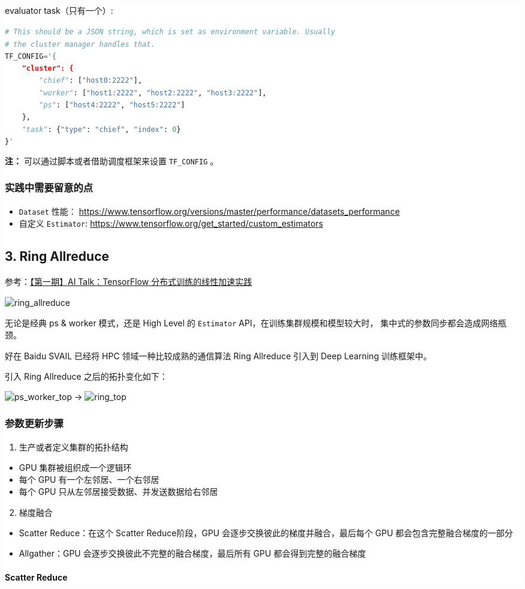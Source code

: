 evaluator task（只有一个）:
```python
# This should be a JSON string, which is set as environment variable. Usually
# the cluster manager handles that.
TF_CONFIG='{
    "cluster": {
        "chief": ["host0:2222"],
        "worker": ["host1:2222", "host2:2222", "host3:2222"],
        "ps": ["host4:2222", "host5:2222"]
    },
    "task": {"type": "chief", "index": 0}
}'
```
__注：__ 可以通过脚本或者借助调度框架来设置 `TF_CONFIG` 。

### 实践中需要留意的点

- `Dataset` 性能： https://www.tensorflow.org/versions/master/performance/datasets_performance
- 自定义 `Estimator`: https://www.tensorflow.org/get_started/custom_estimators


## 3. Ring Allreduce

参考：[【第一期】AI Talk：TensorFlow 分布式训练的线性加速实践][horovod_zhihu]

<img src="/images/dist-tf/ring_allreduce.png" alt="ring_allreduce" style="width: 800px;"/>

无论是经典 ps & worker 模式，还是 High Level 的 `Estimator` API，在训练集群规模和模型较大时，
集中式的参数同步都会造成网络瓶颈。

好在 Baidu SVAIL 已经将 HPC 领域一种比较成熟的通信算法 Ring Allreduce 引入到 Deep Learning 训练框架中。

引入 Ring Allreduce 之后的拓扑变化如下：

<p style="width: 1000px;">
<img src="/images/dist-tf/ps_worker_top.jpg" alt="ps_worker_top" style="width: 450px;"/>
&rarr;
<img src="/images/dist-tf/ring_top.jpg" alt="ring_top" style="width: 450px;"/>
</p>

### 参数更新步骤

1. 生产或者定义集群的拓扑结构

- GPU 集群被组织成一个逻辑环
- 每个 GPU 有一个左邻居、一个右邻居
- 每个 GPU 只从左邻居接受数据、并发送数据给右邻居

2. 梯度融合

- Scatter Reduce：在这个 Scatter Reduce阶段，GPU 会逐步交换彼此的梯度并融合，最后每个 GPU 都会包含完整融合梯度的一部分

- Allgather：GPU 会逐步交换彼此不完整的融合梯度，最后所有 GPU 都会得到完整的融合梯度

#### Scatter Reduce


[tf_intro]: https://www.tensorflow.org/programmers_guide/low_level_intro
[tf_arch]: https://www.tensorflow.org/extend/architecture
[tf_2017]: https://arxiv.org/pdf/1708.02637.pdf
[tf_learn]: https://github.com/tensorflow/tensorflow/tree/r1.8/tensorflow/contrib/learn#experiment-class---distributed-training-tooling
[horovod_zhihu]: https://zhuanlan.zhihu.com/p/34172340 "【第一期】AI Talk：TensorFlow 分布式训练的线性加速实践"